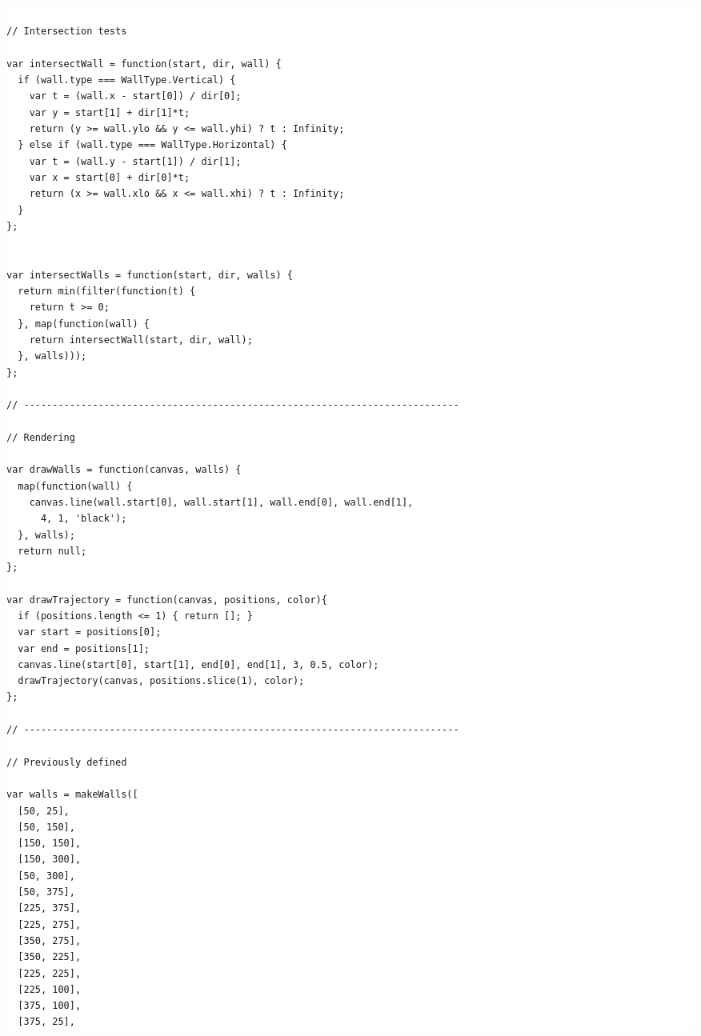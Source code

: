 ~~~~

// Intersection tests

var intersectWall = function(start, dir, wall) {
  if (wall.type === WallType.Vertical) {
    var t = (wall.x - start[0]) / dir[0];
    var y = start[1] + dir[1]*t;
    return (y >= wall.ylo && y <= wall.yhi) ? t : Infinity;
  } else if (wall.type === WallType.Horizontal) {
    var t = (wall.y - start[1]) / dir[1];
    var x = start[0] + dir[0]*t;
    return (x >= wall.xlo && x <= wall.xhi) ? t : Infinity;
  }
};


var intersectWalls = function(start, dir, walls) {
  return min(filter(function(t) {
    return t >= 0;
  }, map(function(wall) {
    return intersectWall(start, dir, wall);
  }, walls)));
};

// ----------------------------------------------------------------------------

// Rendering

var drawWalls = function(canvas, walls) {
  map(function(wall) {
    canvas.line(wall.start[0], wall.start[1], wall.end[0], wall.end[1],
      4, 1, 'black');
  }, walls);
  return null;
};

var drawTrajectory = function(canvas, positions, color){
  if (positions.length <= 1) { return []; }
  var start = positions[0];
  var end = positions[1];
  canvas.line(start[0], start[1], end[0], end[1], 3, 0.5, color);
  drawTrajectory(canvas, positions.slice(1), color);
};

// ----------------------------------------------------------------------------

// Previously defined

var walls = makeWalls([
  [50, 25],
  [50, 150],
  [150, 150],
  [150, 300],
  [50, 300],
  [50, 375],
  [225, 375],
  [225, 275],
  [350, 275],
  [350, 225],
  [225, 225],
  [225, 100],
  [375, 100],
  [375, 25],
~~~~